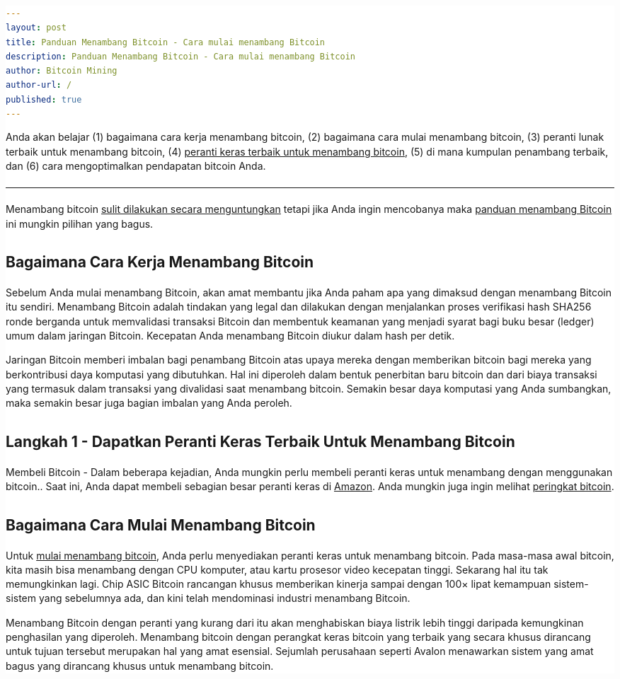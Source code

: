 ```yaml
---
layout: post
title: Panduan Menambang Bitcoin - Cara mulai menambang Bitcoin
description: Panduan Menambang Bitcoin - Cara mulai menambang Bitcoin
author: Bitcoin Mining
author-url: /
published: true
---
```


Anda akan belajar (1) bagaimana cara kerja menambang bitcoin, (2) bagaimana cara mulai menambang bitcoin, (3) peranti lunak terbaik untuk menambang bitcoin, (4) <a href="https://www.bitcoinmining.com/bitcoin-mining-hardware/">peranti keras terbaik untuk menambang bitcoin</a>, (5) di mana kumpulan penambang terbaik, dan (6) cara mengoptimalkan pendapatan bitcoin Anda.
<center><iframe width="700" height="394" src="https://www.youtube.com/embed/GmOzih6I1zs" frameborder="0" allowfullscreen></iframe>
<hr style="width: 100%; margin: 20px 0; color: #eee;" /></center>
Menambang bitcoin <a href="https://www.bitcoinmining.com/bitcoin-mining-profitability/">sulit dilakukan secara menguntungkan</a> tetapi jika Anda ingin mencobanya maka <a href="http://geni.us/37CM">panduan menambang Bitcoin</a> ini mungkin pilihan yang bagus. 

<h2>Bagaimana Cara Kerja Menambang Bitcoin</h2>

Sebelum Anda mulai menambang Bitcoin, akan amat membantu jika Anda paham apa yang dimaksud dengan menambang Bitcoin itu sendiri. Menambang Bitcoin adalah tindakan yang legal dan dilakukan dengan menjalankan proses verifikasi hash SHA256 ronde berganda untuk memvalidasi transaksi Bitcoin dan membentuk keamanan yang menjadi syarat bagi buku besar (ledger) umum dalam jaringan Bitcoin. Kecepatan Anda menambang Bitcoin diukur dalam hash per detik.

Jaringan Bitcoin memberi imbalan bagi penambang Bitcoin atas upaya mereka dengan memberikan bitcoin bagi mereka yang berkontribusi daya komputasi yang dibutuhkan. Hal ini diperoleh dalam bentuk penerbitan baru bitcoin dan dari biaya transaksi yang termasuk dalam transaksi yang divalidasi saat menambang bitcoin. Semakin besar daya komputasi yang Anda sumbangkan, maka semakin besar juga bagian imbalan yang Anda peroleh.

<h2>Langkah 1 - Dapatkan Peranti Keras Terbaik Untuk Menambang Bitcoin</h2>

Membeli Bitcoin - Dalam beberapa kejadian, Anda mungkin perlu membeli peranti keras untuk menambang dengan menggunakan bitcoin.. Saat ini, Anda dapat membeli sebagian besar peranti keras di <a href="http://geni.us/37CM">Amazon</a>. Anda mungkin juga ingin melihat <a href="http://www.bitcoincharts.com/">peringkat bitcoin</a>.

<h2>Bagaimana Cara Mulai Menambang Bitcoin</h2>

Untuk <a href="https://www.bitcoinmining.com/bitcoin-mining-for-beginners-how-to-mine-bitcoins/">mulai menambang bitcoin</a>, Anda perlu menyediakan peranti keras untuk menambang bitcoin. Pada masa-masa awal bitcoin, kita masih bisa menambang dengan CPU komputer, atau kartu prosesor video kecepatan tinggi. Sekarang hal itu tak memungkinkan lagi. Chip ASIC Bitcoin rancangan khusus memberikan kinerja sampai dengan 100× lipat kemampuan sistem-sistem yang sebelumnya ada, dan kini telah mendominasi industri menambang Bitcoin.

Menambang Bitcoin dengan peranti yang kurang dari itu akan menghabiskan biaya listrik lebih tinggi daripada kemungkinan penghasilan yang diperoleh. Menambang bitcoin dengan perangkat keras bitcoin yang terbaik yang secara khusus dirancang untuk tujuan tersebut merupakan hal yang amat esensial. Sejumlah perusahaan seperti Avalon menawarkan sistem yang amat bagus yang dirancang khusus untuk menambang bitcoin.
